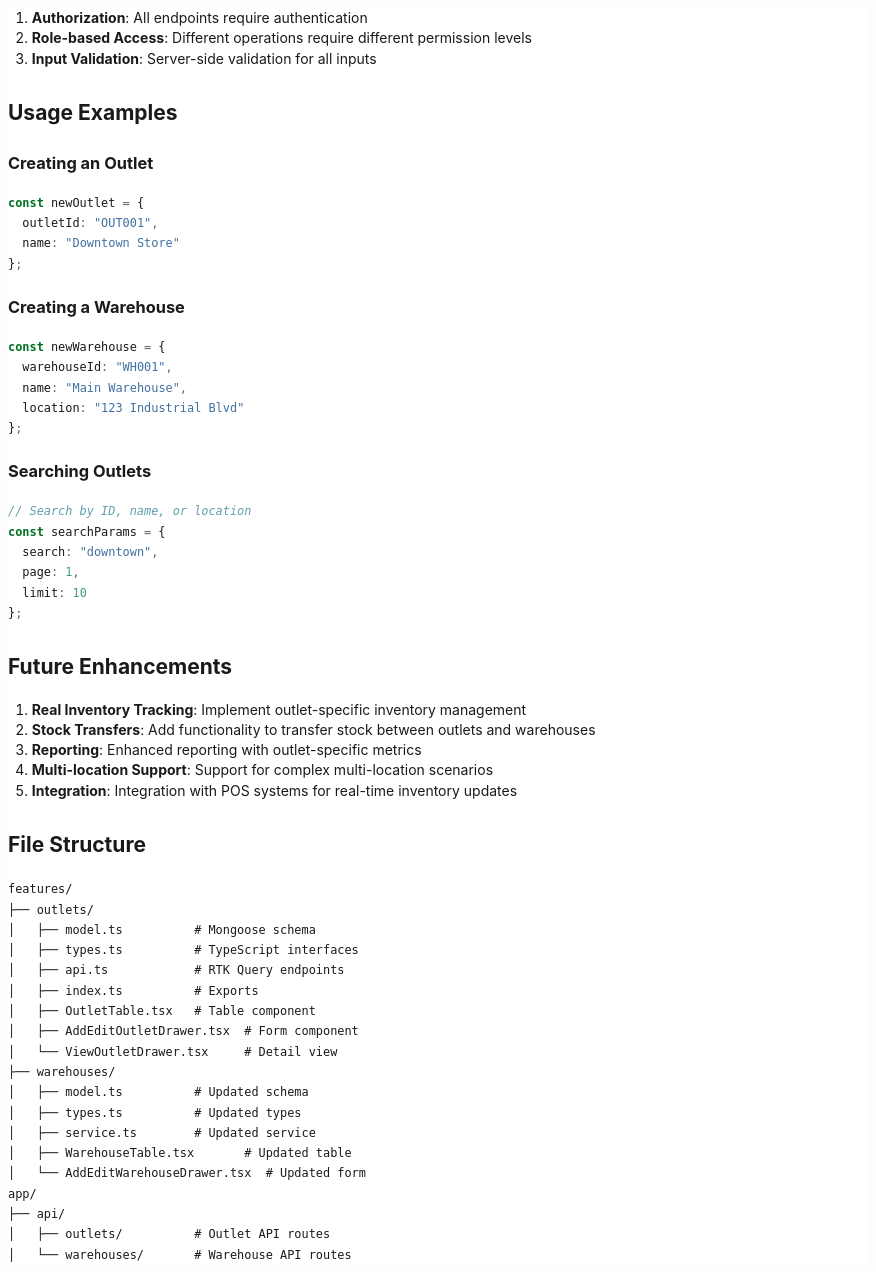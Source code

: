 1. **Authorization**: All endpoints require authentication
2. **Role-based Access**: Different operations require different permission levels
3. **Input Validation**: Server-side validation for all inputs

## Usage Examples

### Creating an Outlet
```typescript
const newOutlet = {
  outletId: "OUT001",
  name: "Downtown Store"
};
```

### Creating a Warehouse
```typescript
const newWarehouse = {
  warehouseId: "WH001",
  name: "Main Warehouse",
  location: "123 Industrial Blvd"
};
```

### Searching Outlets
```typescript
// Search by ID, name, or location
const searchParams = {
  search: "downtown",
  page: 1,
  limit: 10
};
```

## Future Enhancements

1. **Real Inventory Tracking**: Implement outlet-specific inventory management
2. **Stock Transfers**: Add functionality to transfer stock between outlets and warehouses
3. **Reporting**: Enhanced reporting with outlet-specific metrics
4. **Multi-location Support**: Support for complex multi-location scenarios
5. **Integration**: Integration with POS systems for real-time inventory updates

## File Structure

```
features/
├── outlets/
│   ├── model.ts          # Mongoose schema
│   ├── types.ts          # TypeScript interfaces
│   ├── api.ts            # RTK Query endpoints
│   ├── index.ts          # Exports
│   ├── OutletTable.tsx   # Table component
│   ├── AddEditOutletDrawer.tsx  # Form component
│   └── ViewOutletDrawer.tsx     # Detail view
├── warehouses/
│   ├── model.ts          # Updated schema
│   ├── types.ts          # Updated types
│   ├── service.ts        # Updated service
│   ├── WarehouseTable.tsx       # Updated table
│   └── AddEditWarehouseDrawer.tsx  # Updated form
app/
├── api/
│   ├── outlets/          # Outlet API routes
│   └── warehouses/       # Warehouse API routes
```